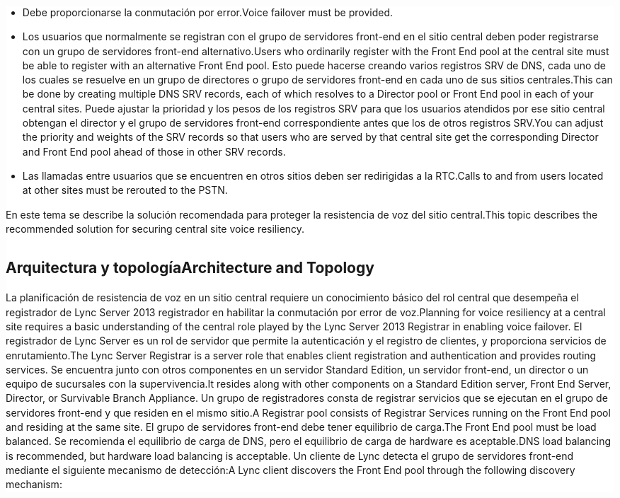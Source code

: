   - <span data-ttu-id="e8c27-109">Debe proporcionarse la conmutación por error.</span><span class="sxs-lookup"><span data-stu-id="e8c27-109">Voice failover must be provided.</span></span>

  - <span data-ttu-id="e8c27-110">Los usuarios que normalmente se registran con el grupo de servidores front-end en el sitio central deben poder registrarse con un grupo de servidores front-end alternativo.</span><span class="sxs-lookup"><span data-stu-id="e8c27-110">Users who ordinarily register with the Front End pool at the central site must be able to register with an alternative Front End pool.</span></span> <span data-ttu-id="e8c27-111">Esto puede hacerse creando varios registros SRV de DNS, cada uno de los cuales se resuelve en un grupo de directores o grupo de servidores front-end en cada uno de sus sitios centrales.</span><span class="sxs-lookup"><span data-stu-id="e8c27-111">This can be done by creating multiple DNS SRV records, each of which resolves to a Director pool or Front End pool in each of your central sites.</span></span> <span data-ttu-id="e8c27-112">Puede ajustar la prioridad y los pesos de los registros SRV para que los usuarios atendidos por ese sitio central obtengan el director y el grupo de servidores front-end correspondiente antes que los de otros registros SRV.</span><span class="sxs-lookup"><span data-stu-id="e8c27-112">You can adjust the priority and weights of the SRV records so that users who are served by that central site get the corresponding Director and Front End pool ahead of those in other SRV records.</span></span>

  - <span data-ttu-id="e8c27-113">Las llamadas entre usuarios que se encuentren en otros sitios deben ser redirigidas a la RTC.</span><span class="sxs-lookup"><span data-stu-id="e8c27-113">Calls to and from users located at other sites must be rerouted to the PSTN.</span></span>

<span data-ttu-id="e8c27-114">En este tema se describe la solución recomendada para proteger la resistencia de voz del sitio central.</span><span class="sxs-lookup"><span data-stu-id="e8c27-114">This topic describes the recommended solution for securing central site voice resiliency.</span></span>

<div>

## <a name="architecture-and-topology"></a><span data-ttu-id="e8c27-115">Arquitectura y topología</span><span class="sxs-lookup"><span data-stu-id="e8c27-115">Architecture and Topology</span></span>

<span data-ttu-id="e8c27-116">La planificación de resistencia de voz en un sitio central requiere un conocimiento básico del rol central que desempeña el registrador de Lync Server 2013 registrador en habilitar la conmutación por error de voz.</span><span class="sxs-lookup"><span data-stu-id="e8c27-116">Planning for voice resiliency at a central site requires a basic understanding of the central role played by the Lync Server 2013 Registrar in enabling voice failover.</span></span> <span data-ttu-id="e8c27-117">El registrador de Lync Server es un rol de servidor que permite la autenticación y el registro de clientes, y proporciona servicios de enrutamiento.</span><span class="sxs-lookup"><span data-stu-id="e8c27-117">The Lync Server Registrar is a server role that enables client registration and authentication and provides routing services.</span></span> <span data-ttu-id="e8c27-118">Se encuentra junto con otros componentes en un servidor Standard Edition, un servidor front-end, un director o un equipo de sucursales con la supervivencia.</span><span class="sxs-lookup"><span data-stu-id="e8c27-118">It resides along with other components on a Standard Edition server, Front End Server, Director, or Survivable Branch Appliance.</span></span> <span data-ttu-id="e8c27-119">Un grupo de registradores consta de registrar servicios que se ejecutan en el grupo de servidores front-end y que residen en el mismo sitio.</span><span class="sxs-lookup"><span data-stu-id="e8c27-119">A Registrar pool consists of Registrar Services running on the Front End pool and residing at the same site.</span></span> <span data-ttu-id="e8c27-120">El grupo de servidores front-end debe tener equilibrio de carga.</span><span class="sxs-lookup"><span data-stu-id="e8c27-120">The Front End pool must be load balanced.</span></span> <span data-ttu-id="e8c27-121">Se recomienda el equilibrio de carga de DNS, pero el equilibrio de carga de hardware es aceptable.</span><span class="sxs-lookup"><span data-stu-id="e8c27-121">DNS load balancing is recommended, but hardware load balancing is acceptable.</span></span> <span data-ttu-id="e8c27-122">Un cliente de Lync detecta el grupo de servidores front-end mediante el siguiente mecanismo de detección:</span><span class="sxs-lookup"><span data-stu-id="e8c27-122">A Lync client discovers the Front End pool through the following discovery mechanism:</span></span>
